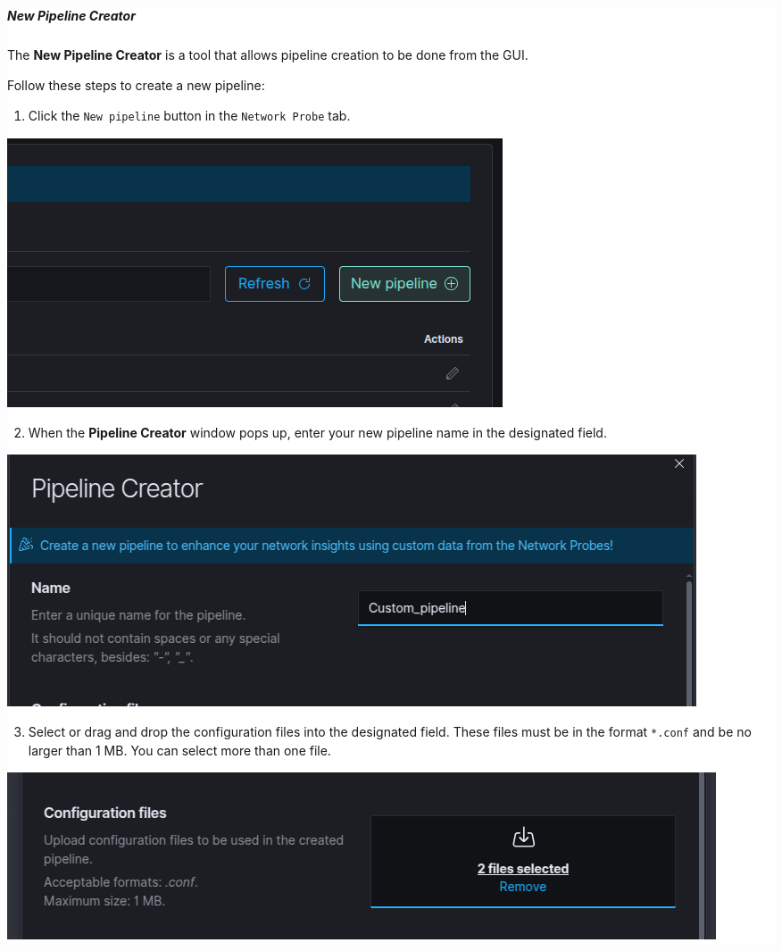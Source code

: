 ##### New Pipeline Creator

The **New Pipeline Creator** is a tool that allows pipeline creation to be done from the GUI.

Follow these steps to create a new pipeline:

1. Click the `New pipeline` button in the `Network Probe` tab.
   
![](/media/07_network_probe/pipelines_management_page/New_pipeline.png)

2. When the **Pipeline Creator** window pops up, enter your new pipeline name in the designated field.
   
![](/media/07_network_probe/pipelines_management_page/pipeline_creator_name.png)

3. Select or drag and drop the configuration files into the designated field. These files must be in the format `*.conf` and be no larger than 1 MB.  You can select more than one file.

![](/media/07_network_probe/pipelines_management_page/Config_files.png)
